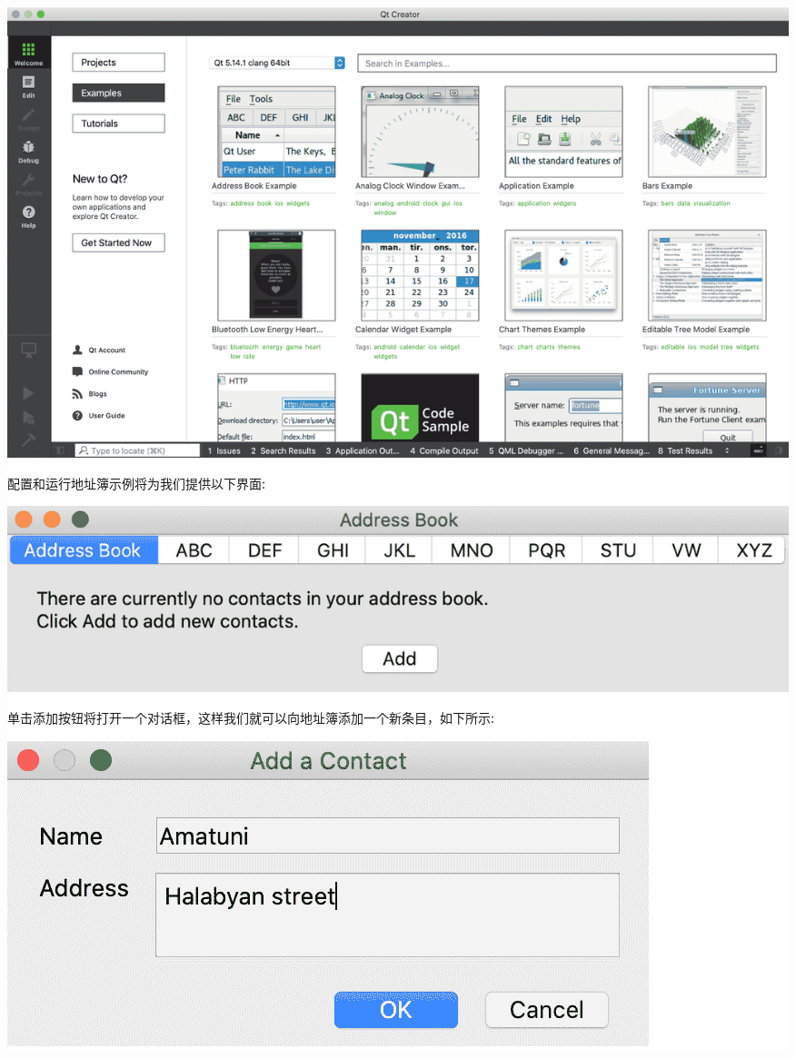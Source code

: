 ![](img/477bcb65-d63d-444f-b137-11aa76371cd2.png)

配置和运行地址簿示例将为我们提供以下界面:

![](img/d0e7b66e-749a-4d36-9520-e04b702e354a.png)

单击添加按钮将打开一个对话框，这样我们就可以向地址簿添加一个新条目，如下所示:

![](img/5bd497c5-53ec-4f80-8c12-1b1143f90e84.png)
